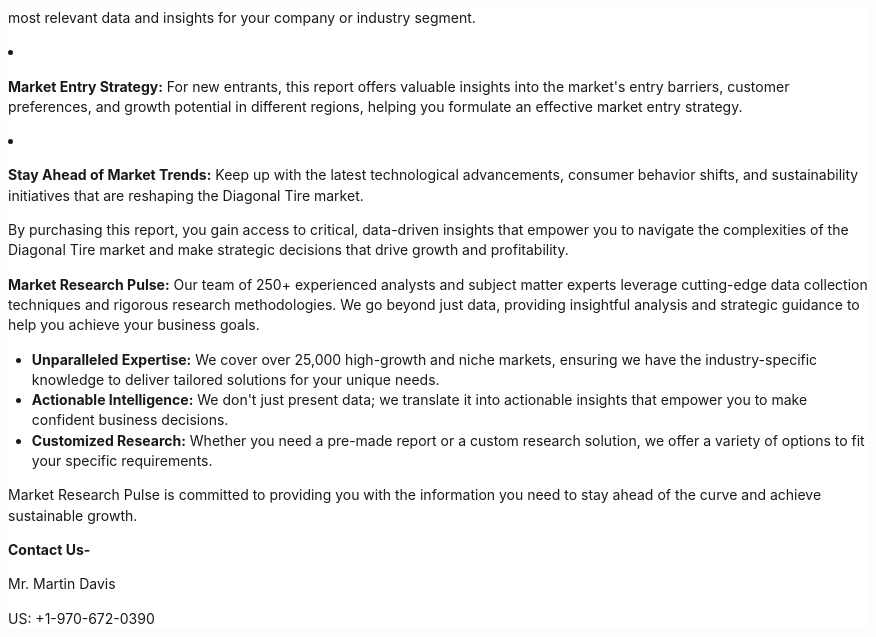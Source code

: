 most relevant data and insights for your company or industry segment.</p></li><li><p><strong>Market Entry Strategy:</strong> For new entrants, this report offers valuable insights into the market's entry barriers, customer preferences, and growth potential in different regions, helping you formulate an effective market entry strategy.</p></li><li><p><strong>Stay Ahead of Market Trends:</strong> Keep up with the latest technological advancements, consumer behavior shifts, and sustainability initiatives that are reshaping the Diagonal Tire market.</p></li></ol><p>By purchasing this report, you gain access to critical, data-driven insights that empower you to navigate the complexities of the Diagonal Tire market and make strategic decisions that drive growth and profitability.</p><p><strong>Market Research Pulse:</strong>&nbsp;Our team of 250+ experienced analysts and subject matter experts leverage cutting-edge data collection techniques and rigorous research methodologies. We go beyond just data, providing insightful analysis and strategic guidance to help you achieve your business goals.</p><ul><li><strong>Unparalleled Expertise:</strong>&nbsp;We cover over 25,000 high-growth and niche markets, ensuring we have the industry-specific knowledge to deliver tailored solutions for your unique needs.</li><li><strong>Actionable Intelligence:</strong>&nbsp;We don't just present data; we translate it into actionable insights that empower you to make confident business decisions.</li><li><strong>Customized Research:</strong>&nbsp;Whether you need a pre-made report or a custom research solution, we offer a variety of options to fit your specific requirements.</li></ul><p>Market Research Pulse is committed to providing you with the information you need to stay ahead of the curve and achieve sustainable growth.</p><p><strong>Contact Us-</strong></p><p>Mr. Martin Davis</p><p>US: +1-970-672-0390</p>
